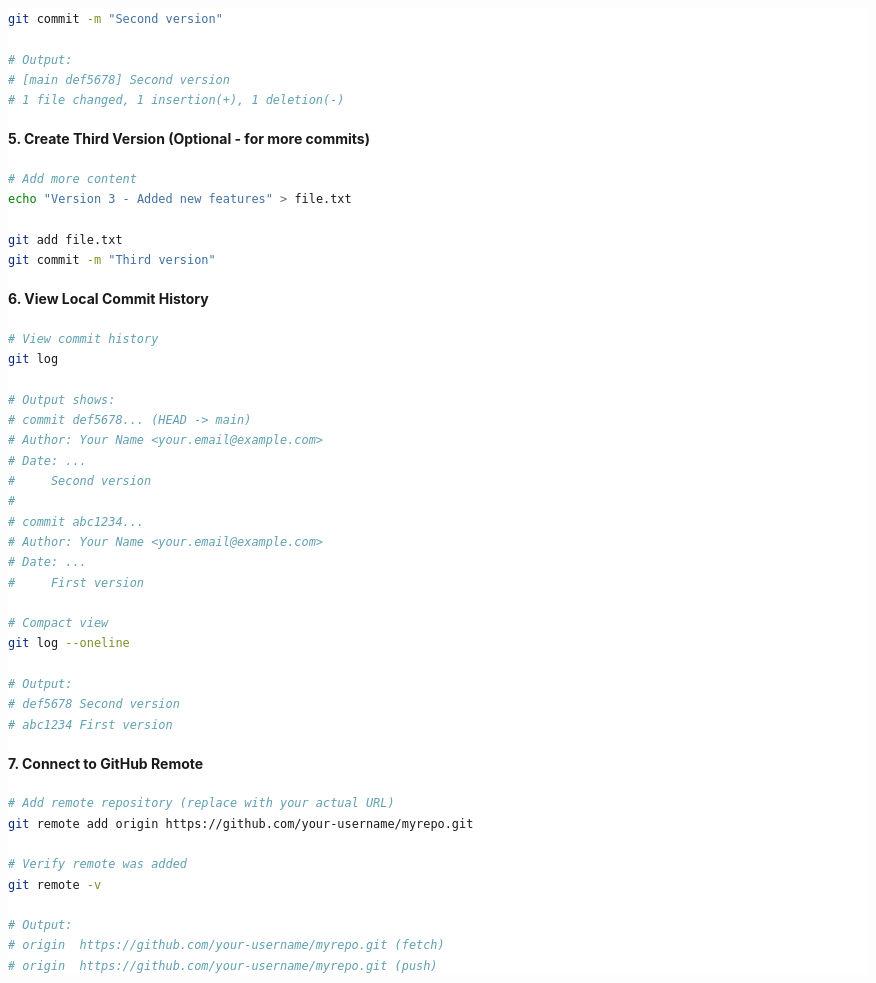 ```bash
git commit -m "Second version"

# Output:
# [main def5678] Second version
# 1 file changed, 1 insertion(+), 1 deletion(-)
```

#### 5. Create Third Version (Optional - for more commits)
```bash
# Add more content
echo "Version 3 - Added new features" > file.txt

git add file.txt
git commit -m "Third version"
```

#### 6. View Local Commit History
```bash
# View commit history
git log

# Output shows:
# commit def5678... (HEAD -> main)
# Author: Your Name <your.email@example.com>
# Date: ...
#     Second version
#
# commit abc1234...
# Author: Your Name <your.email@example.com>
# Date: ...
#     First version

# Compact view
git log --oneline

# Output:
# def5678 Second version
# abc1234 First version
```

#### 7. Connect to GitHub Remote
```bash
# Add remote repository (replace with your actual URL)
git remote add origin https://github.com/your-username/myrepo.git

# Verify remote was added
git remote -v

# Output:
# origin  https://github.com/your-username/myrepo.git (fetch)
# origin  https://github.com/your-username/myrepo.git (push)
```

